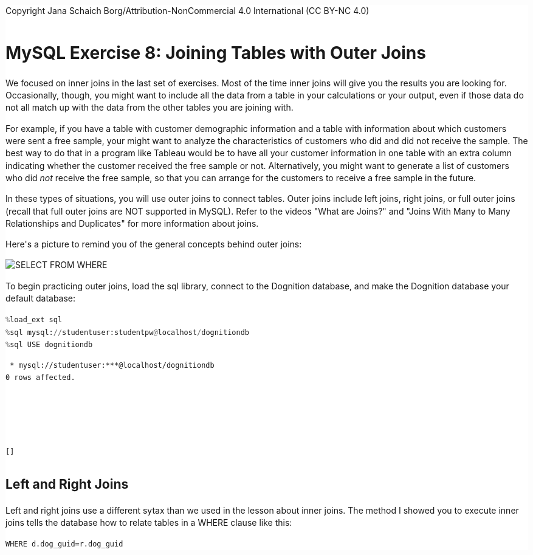 Copyright Jana Schaich Borg/Attribution-NonCommercial 4.0 International (CC BY-NC 4.0)

# MySQL Exercise 8: Joining Tables with Outer Joins

We focused on inner joins in the last set of exercises.  Most of the time inner joins will give you the results you are looking for.  Occasionally, though, you might want to include all the data from a table in your calculations or your output, even if those data do not all match up with the data from the other tables you are joining with.  
    
For example, if you have a table with customer demographic information and a table with information about which customers were sent a free sample, your might want to analyze the characteristics of customers who did and did not receive the sample.  The best way to do that in a program like Tableau would be to have all your customer information in one table with an extra column indicating whether the customer received the free sample or not.  Alternatively, you might want to generate a list of customers who did *not* receive the free sample, so that you can arrange for the customers to receive a free sample in the future.

In these types of situations, you will use outer joins to connect tables.  Outer joins include left joins, right joins, or full outer joins (recall that full outer joins are NOT supported in MySQL).  Refer to the videos "What are Joins?" and "Joins With Many to Many Relationships and Duplicates" for more information about joins. 

Here's a picture to remind you of the general concepts behind outer joins:

<img src="https://duke.box.com/shared/static/4s89rmm8a75tep4puyqt1tdlhic0stzx.jpg" width=400 alt="SELECT FROM WHERE" />

To begin practicing outer joins, load the sql library, connect to the Dognition database, and make the Dognition database your default database: 



```python
%load_ext sql
%sql mysql://studentuser:studentpw@localhost/dognitiondb
%sql USE dognitiondb
```

     * mysql://studentuser:***@localhost/dognitiondb
    0 rows affected.





    []



## Left and Right Joins

Left and right joins use a different sytax than we used in the lesson about inner joins.  The method I showed you to execute inner joins tells the database how to relate tables in a WHERE clause like this:

```mySQL
WHERE d.dog_guid=r.dog_guid
```
